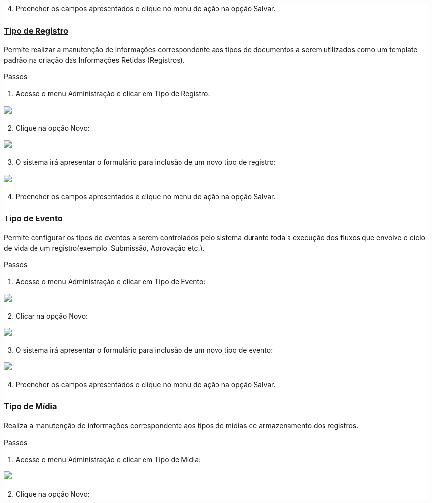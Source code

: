 4) Preencher os campos apresentados e clique no menu de ação na opção Salvar.

### [Tipo de Registro](#tipo-de-registro)

Permite realizar a manutenção de informações correspondente aos tipos de documentos a serem utilizados como um template padrão na criação das Informações Retidas (Registros).

Passos

1) Acesse o menu Administração e clicar em Tipo de Registro:

![](/img/reg/REGCP-00004.png)

2) Clique na opção Novo:

![](/img/reg/REGCP-00005.png)

3) O sistema irá apresentar o formulário para inclusão de um novo tipo de registro:

![](/img/reg/REGCP-00006.png)

4) Preencher os campos apresentados e clique no menu de ação na opção Salvar.

### [Tipo de Evento](#tipo-de-evento)

Permite configurar os tipos de eventos a serem controlados pelo sistema durante toda a execução dos fluxos que envolve o ciclo de vida de um registro(exemplo: Submissão, Aprovação etc.).

Passos

1) Acesse o menu Administração e clicar em Tipo de Evento:

![](/img/reg/REGCP-0090.png)

2) Clicar na opção Novo:

![](/img/reg/REGCP-0094.png)

3) O sistema irá apresentar o formulário para inclusão de um novo tipo de evento:

![](/img/reg/REGCP-00009.png)

4) Preencher os campos apresentados e clique no menu de ação na opção Salvar.

### [Tipo de Mídia](#tipo-de-midia)

Realiza a manutenção de informações correspondente aos tipos de mídias de armazenamento dos registros.

Passos

1) Acesse o menu Administração e clicar em Tipo de Mídia:

![](/img/reg/REGCP-00010.png)

2) Clique na opção Novo:
